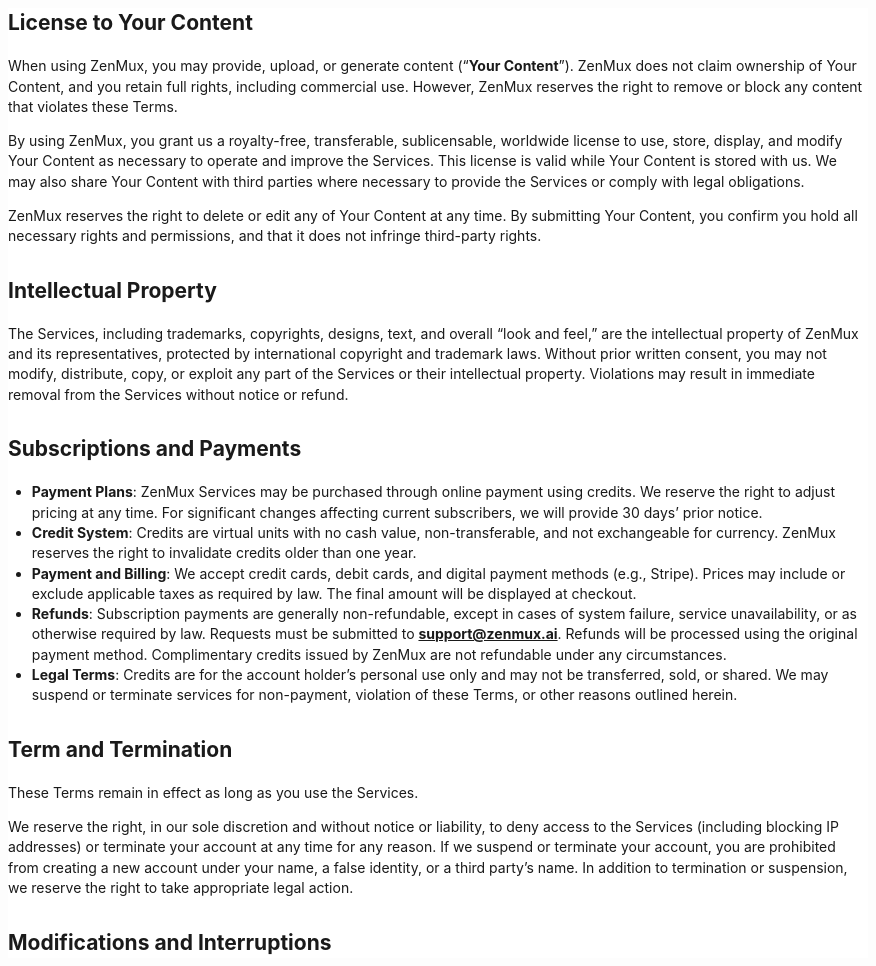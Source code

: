 ## **License to Your Content**

When using ZenMux, you may provide, upload, or generate content (“**Your Content**”). ZenMux does not claim ownership of Your Content, and you retain full rights, including commercial use. However, ZenMux reserves the right to remove or block any content that violates these Terms.

By using ZenMux, you grant us a royalty-free, transferable, sublicensable, worldwide license to use, store, display, and modify Your Content as necessary to operate and improve the Services. This license is valid while Your Content is stored with us. We may also share Your Content with third parties where necessary to provide the Services or comply with legal obligations.

ZenMux reserves the right to delete or edit any of Your Content at any time. By submitting Your Content, you confirm you hold all necessary rights and permissions, and that it does not infringe third-party rights.

## **Intellectual Property**

The Services, including trademarks, copyrights, designs, text, and overall “look and feel,” are the intellectual property of ZenMux and its representatives, protected by international copyright and trademark laws. Without prior written consent, you may not modify, distribute, copy, or exploit any part of the Services or their intellectual property. Violations may result in immediate removal from the Services without notice or refund.

## **Subscriptions and Payments**

- **Payment Plans**: ZenMux Services may be purchased through online payment using credits. We reserve the right to adjust pricing at any time. For significant changes affecting current subscribers, we will provide 30 days’ prior notice.
- **Credit System**: Credits are virtual units with no cash value, non-transferable, and not exchangeable for currency. ZenMux reserves the right to invalidate credits older than one year.
- **Payment and Billing**: We accept credit cards, debit cards, and digital payment methods (e.g., Stripe). Prices may include or exclude applicable taxes as required by law. The final amount will be displayed at checkout.
- **Refunds**: Subscription payments are generally non-refundable, except in cases of system failure, service unavailability, or as otherwise required by law. Requests must be submitted to **support@zenmux.ai**. Refunds will be processed using the original payment method. Complimentary credits issued by ZenMux are not refundable under any circumstances.
- **Legal Terms**: Credits are for the account holder’s personal use only and may not be transferred, sold, or shared. We may suspend or terminate services for non-payment, violation of these Terms, or other reasons outlined herein.

## **Term and Termination**

These Terms remain in effect as long as you use the Services.

We reserve the right, in our sole discretion and without notice or liability, to deny access to the Services (including blocking IP addresses) or terminate your account at any time for any reason. If we suspend or terminate your account, you are prohibited from creating a new account under your name, a false identity, or a third party’s name. In addition to termination or suspension, we reserve the right to take appropriate legal action.

## **Modifications and Interruptions**
